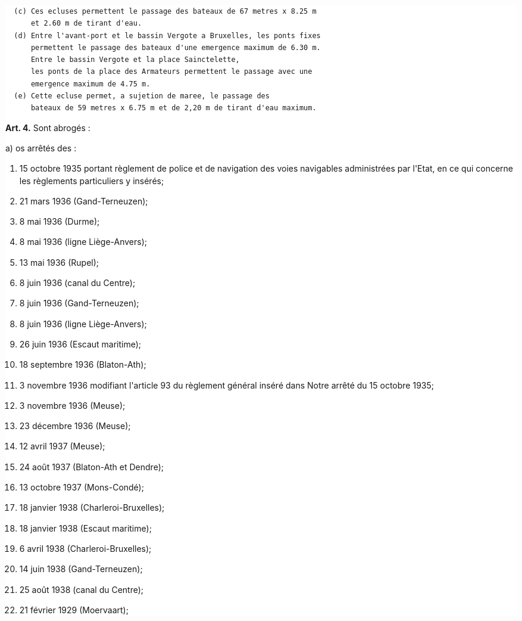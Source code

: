 ```
  (c) Ces ecluses permettent le passage des bateaux de 67 metres x 8.25 m
      et 2.60 m de tirant d'eau.
  (d) Entre l'avant-port et le bassin Vergote a Bruxelles, les ponts fixes
      permettent le passage des bateaux d'une emergence maximum de 6.30 m.
      Entre le bassin Vergote et la place Sainctelette,
      les ponts de la place des Armateurs permettent le passage avec une
      emergence maximum de 4.75 m.
  (e) Cette ecluse permet, a sujetion de maree, le passage des
      bateaux de 59 metres x 6.75 m et de 2,20 m de tirant d'eau maximum.
```



**Art. 4.** Sont abrogés :

   a) os arrêtés des :

1. 15 octobre 1935 portant règlement de police et de navigation des voies navigables administrées par l'Etat, en ce qui concerne les règlements particuliers y insérés;

2. 21 mars 1936 (Gand-Terneuzen);

3. 8 mai 1936 (Durme);

4. 8 mai 1936 (ligne Liège-Anvers);

5. 13 mai 1936 (Rupel);

6. 8 juin 1936 (canal du Centre);

7. 8 juin 1936 (Gand-Terneuzen);

8. 8 juin 1936 (ligne Liège-Anvers);

9. 26 juin 1936 (Escaut maritime);

10. 18 septembre 1936 (Blaton-Ath);

11. 3 novembre 1936 modifiant l'article 93 du règlement général inséré dans Notre arrêté du 15 octobre 1935;

12. 3 novembre 1936 (Meuse);

13. 23 décembre 1936 (Meuse);

14. 12 avril 1937 (Meuse);

15. 24 août 1937 (Blaton-Ath et Dendre);

16. 13 octobre 1937 (Mons-Condé);

17. 18 janvier 1938 (Charleroi-Bruxelles);

18. 18 janvier 1938 (Escaut maritime);

19. 6 avril 1938 (Charleroi-Bruxelles);

20. 14 juin 1938 (Gand-Terneuzen);

21. 25 août 1938 (canal du Centre);

22. 21 février 1929 (Moervaart);
